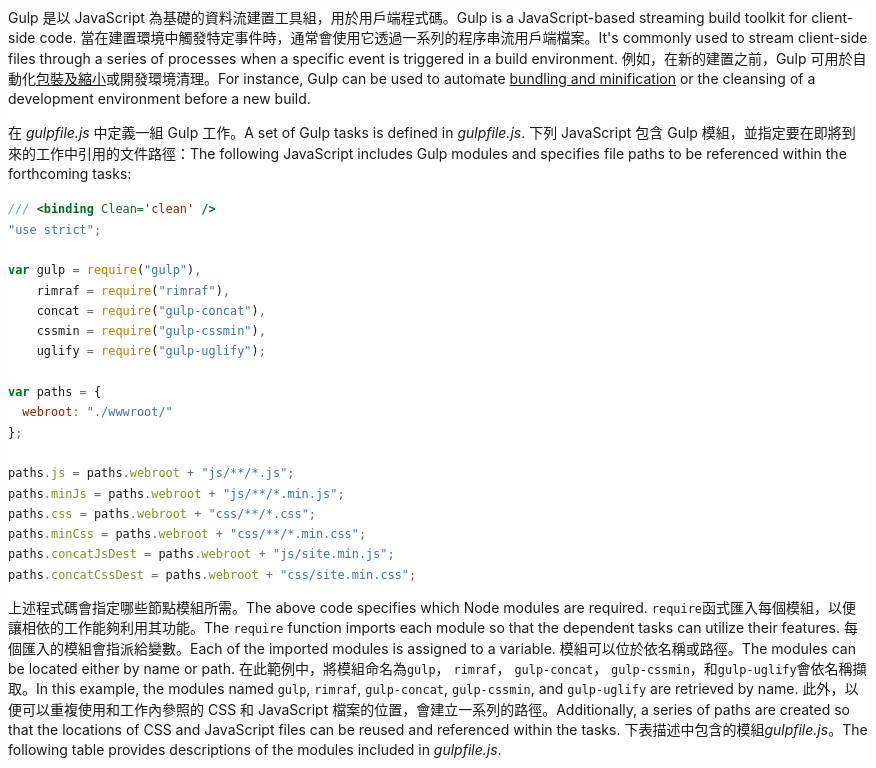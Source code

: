 <span data-ttu-id="d3aab-113">Gulp 是以 JavaScript 為基礎的資料流建置工具組，用於用戶端程式碼。</span><span class="sxs-lookup"><span data-stu-id="d3aab-113">Gulp is a JavaScript-based streaming build toolkit for client-side code.</span></span> <span data-ttu-id="d3aab-114">當在建置環境中觸發特定事件時，通常會使用它透過一系列的程序串流用戶端檔案。</span><span class="sxs-lookup"><span data-stu-id="d3aab-114">It's commonly used to stream client-side files through a series of processes when a specific event is triggered in a build environment.</span></span> <span data-ttu-id="d3aab-115">例如，在新的建置之前，Gulp 可用於自動化[包裝及縮小](bundling-and-minification.md)或開發環境清理。</span><span class="sxs-lookup"><span data-stu-id="d3aab-115">For instance, Gulp can be used to automate [bundling and minification](bundling-and-minification.md) or the cleansing of a development environment before a new build.</span></span>

<span data-ttu-id="d3aab-116">在 *gulpfile.js* 中定義一組 Gulp 工作。</span><span class="sxs-lookup"><span data-stu-id="d3aab-116">A set of Gulp tasks is defined in *gulpfile.js*.</span></span> <span data-ttu-id="d3aab-117">下列 JavaScript 包含 Gulp 模組，並指定要在即將到來的工作中引用的文件路徑：</span><span class="sxs-lookup"><span data-stu-id="d3aab-117">The following JavaScript includes Gulp modules and specifies file paths to be referenced within the forthcoming tasks:</span></span>

```javascript
/// <binding Clean='clean' />
"use strict";

var gulp = require("gulp"),
    rimraf = require("rimraf"),
    concat = require("gulp-concat"),
    cssmin = require("gulp-cssmin"),
    uglify = require("gulp-uglify");

var paths = {
  webroot: "./wwwroot/"
};

paths.js = paths.webroot + "js/**/*.js";
paths.minJs = paths.webroot + "js/**/*.min.js";
paths.css = paths.webroot + "css/**/*.css";
paths.minCss = paths.webroot + "css/**/*.min.css";
paths.concatJsDest = paths.webroot + "js/site.min.js";
paths.concatCssDest = paths.webroot + "css/site.min.css";
```

<span data-ttu-id="d3aab-118">上述程式碼會指定哪些節點模組所需。</span><span class="sxs-lookup"><span data-stu-id="d3aab-118">The above code specifies which Node modules are required.</span></span> <span data-ttu-id="d3aab-119">`require`函式匯入每個模組，以便讓相依的工作能夠利用其功能。</span><span class="sxs-lookup"><span data-stu-id="d3aab-119">The `require` function imports each module so that the dependent tasks can utilize their features.</span></span> <span data-ttu-id="d3aab-120">每個匯入的模組會指派給變數。</span><span class="sxs-lookup"><span data-stu-id="d3aab-120">Each of the imported modules is assigned to a variable.</span></span> <span data-ttu-id="d3aab-121">模組可以位於依名稱或路徑。</span><span class="sxs-lookup"><span data-stu-id="d3aab-121">The modules can be located either by name or path.</span></span> <span data-ttu-id="d3aab-122">在此範例中，將模組命名為`gulp`， `rimraf`， `gulp-concat`， `gulp-cssmin`，和`gulp-uglify`會依名稱擷取。</span><span class="sxs-lookup"><span data-stu-id="d3aab-122">In this example, the modules named `gulp`, `rimraf`, `gulp-concat`, `gulp-cssmin`, and `gulp-uglify` are retrieved by name.</span></span> <span data-ttu-id="d3aab-123">此外，以便可以重複使用和工作內參照的 CSS 和 JavaScript 檔案的位置，會建立一系列的路徑。</span><span class="sxs-lookup"><span data-stu-id="d3aab-123">Additionally, a series of paths are created so that the locations of CSS and JavaScript files can be reused and referenced within the tasks.</span></span> <span data-ttu-id="d3aab-124">下表描述中包含的模組*gulpfile.js*。</span><span class="sxs-lookup"><span data-stu-id="d3aab-124">The following table provides descriptions of the modules included in *gulpfile.js*.</span></span>
